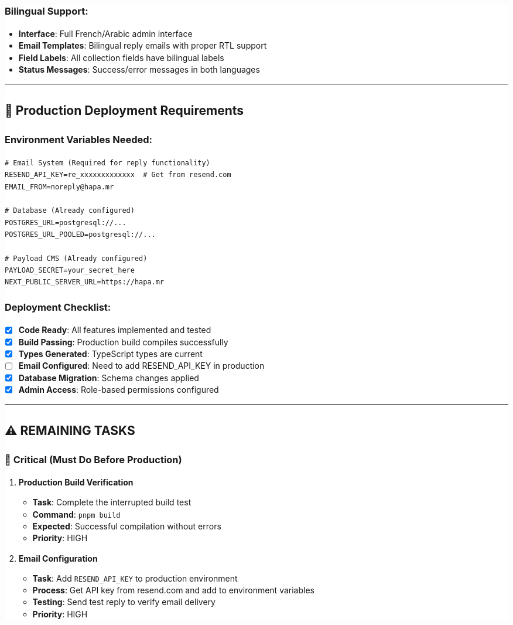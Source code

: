 ### Bilingual Support:
- **Interface**: Full French/Arabic admin interface
- **Email Templates**: Bilingual reply emails with proper RTL support
- **Field Labels**: All collection fields have bilingual labels
- **Status Messages**: Success/error messages in both languages

---

## 🚀 Production Deployment Requirements

### Environment Variables Needed:
```env
# Email System (Required for reply functionality)
RESEND_API_KEY=re_xxxxxxxxxxxxx  # Get from resend.com
EMAIL_FROM=noreply@hapa.mr

# Database (Already configured)
POSTGRES_URL=postgresql://...
POSTGRES_URL_POOLED=postgresql://...

# Payload CMS (Already configured)
PAYLOAD_SECRET=your_secret_here
NEXT_PUBLIC_SERVER_URL=https://hapa.mr
```

### Deployment Checklist:
- [x] **Code Ready**: All features implemented and tested
- [x] **Build Passing**: Production build compiles successfully
- [x] **Types Generated**: TypeScript types are current
- [ ] **Email Configured**: Need to add RESEND_API_KEY in production
- [x] **Database Migration**: Schema changes applied
- [x] **Admin Access**: Role-based permissions configured

---

## ⚠️ REMAINING TASKS

### 🚨 **Critical (Must Do Before Production)**

1. **Production Build Verification** 
   - **Task**: Complete the interrupted build test
   - **Command**: `pnpm build`
   - **Expected**: Successful compilation without errors
   - **Priority**: HIGH

2. **Email Configuration**
   - **Task**: Add `RESEND_API_KEY` to production environment
   - **Process**: Get API key from resend.com and add to environment variables
   - **Testing**: Send test reply to verify email delivery
   - **Priority**: HIGH
